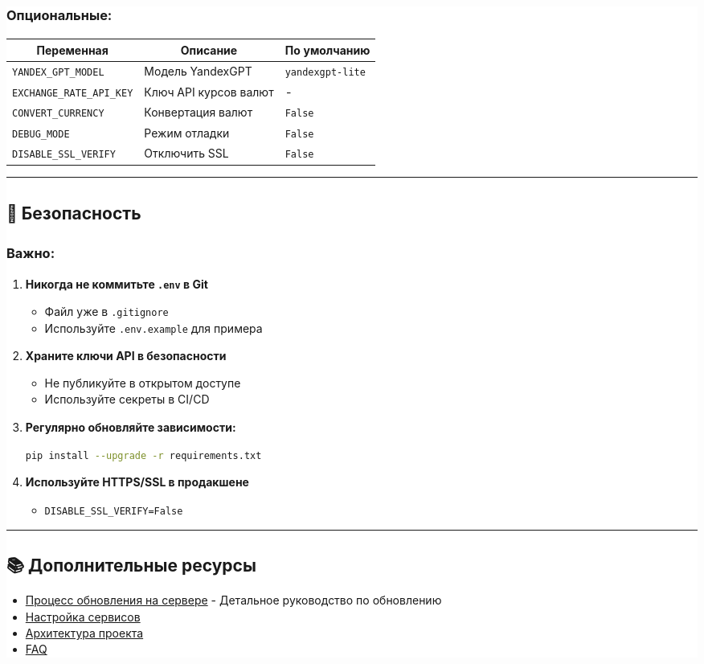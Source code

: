 ### Опциональные:

| Переменная | Описание | По умолчанию |
|------------|----------|--------------|
| `YANDEX_GPT_MODEL` | Модель YandexGPT | `yandexgpt-lite` |
| `EXCHANGE_RATE_API_KEY` | Ключ API курсов валют | - |
| `CONVERT_CURRENCY` | Конвертация валют | `False` |
| `DEBUG_MODE` | Режим отладки | `False` |
| `DISABLE_SSL_VERIFY` | Отключить SSL | `False` |

---

## 🔐 Безопасность

### Важно:

1. **Никогда не коммитьте `.env` в Git**
   - Файл уже в `.gitignore`
   - Используйте `.env.example` для примера

2. **Храните ключи API в безопасности**
   - Не публикуйте в открытом доступе
   - Используйте секреты в CI/CD

3. **Регулярно обновляйте зависимости:**
   ```bash
   pip install --upgrade -r requirements.txt
   ```

4. **Используйте HTTPS/SSL в продакшене**
   - `DISABLE_SSL_VERIFY=False`

---

## 📚 Дополнительные ресурсы

- [Процесс обновления на сервере](UPDATE_WORKFLOW.md) - Детальное руководство по обновлению
- [Настройка сервисов](SERVICES_SETUP.md)
- [Архитектура проекта](ARCHITECTURE.md)
- [FAQ](FAQ.md)

